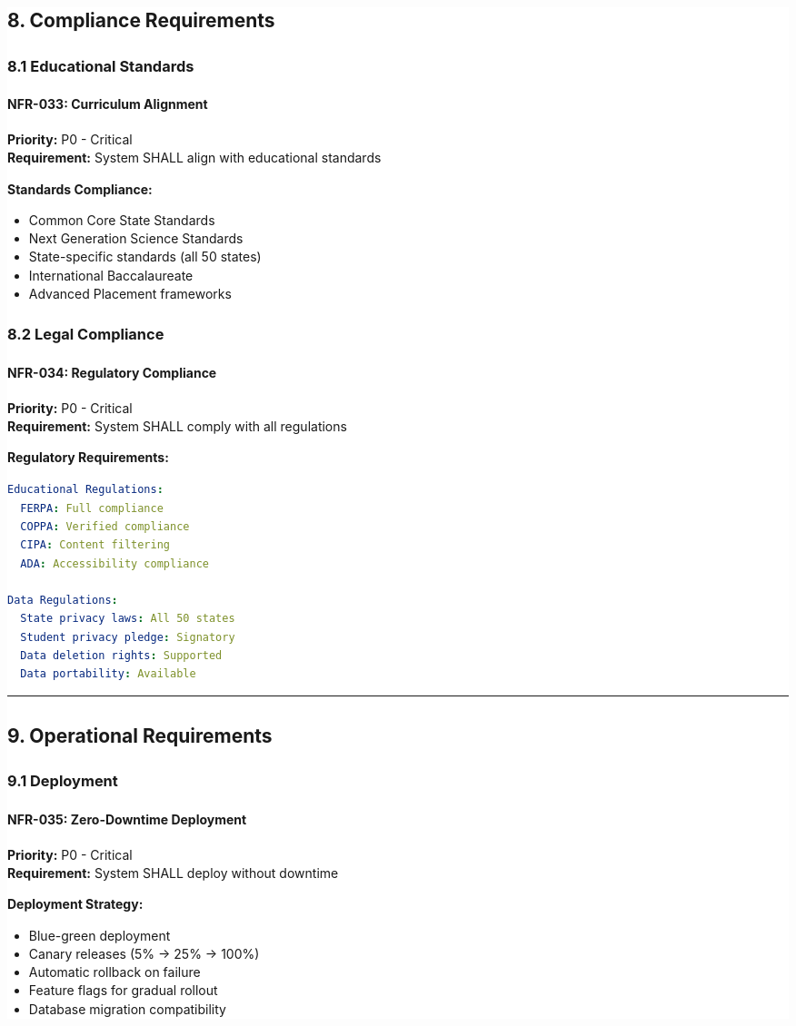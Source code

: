 ## 8. Compliance Requirements

### 8.1 Educational Standards

#### NFR-033: Curriculum Alignment
**Priority:** P0 - Critical  
**Requirement:** System SHALL align with educational standards

**Standards Compliance:**
- Common Core State Standards
- Next Generation Science Standards
- State-specific standards (all 50 states)
- International Baccalaureate
- Advanced Placement frameworks

### 8.2 Legal Compliance

#### NFR-034: Regulatory Compliance
**Priority:** P0 - Critical  
**Requirement:** System SHALL comply with all regulations

**Regulatory Requirements:**
```yaml
Educational Regulations:
  FERPA: Full compliance
  COPPA: Verified compliance
  CIPA: Content filtering
  ADA: Accessibility compliance
  
Data Regulations:
  State privacy laws: All 50 states
  Student privacy pledge: Signatory
  Data deletion rights: Supported
  Data portability: Available
```

---

## 9. Operational Requirements

### 9.1 Deployment

#### NFR-035: Zero-Downtime Deployment
**Priority:** P0 - Critical  
**Requirement:** System SHALL deploy without downtime

**Deployment Strategy:**
- Blue-green deployment
- Canary releases (5% → 25% → 100%)
- Automatic rollback on failure
- Feature flags for gradual rollout
- Database migration compatibility
